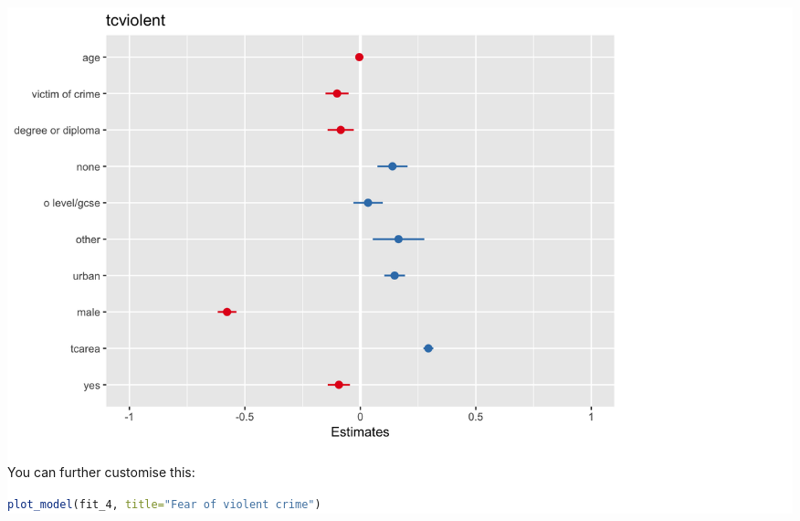 <img src="08-regression_files/figure-html/unnamed-chunk-25-1.png" width="672" />



You can further customise this:


```r
plot_model(fit_4, title="Fear of violent crime")
```
